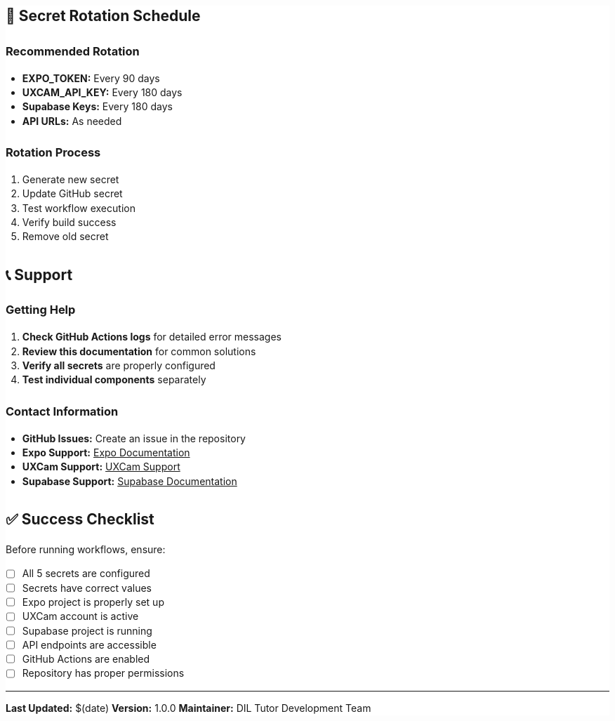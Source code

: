 ## 🔄 Secret Rotation Schedule

### Recommended Rotation
- **EXPO_TOKEN:** Every 90 days
- **UXCAM_API_KEY:** Every 180 days
- **Supabase Keys:** Every 180 days
- **API URLs:** As needed

### Rotation Process
1. Generate new secret
2. Update GitHub secret
3. Test workflow execution
4. Verify build success
5. Remove old secret

## 📞 Support

### Getting Help
1. **Check GitHub Actions logs** for detailed error messages
2. **Review this documentation** for common solutions
3. **Verify all secrets** are properly configured
4. **Test individual components** separately

### Contact Information
- **GitHub Issues:** Create an issue in the repository
- **Expo Support:** [Expo Documentation](https://docs.expo.dev)
- **UXCam Support:** [UXCam Support](https://help.uxcam.com)
- **Supabase Support:** [Supabase Documentation](https://supabase.com/docs)

## ✅ Success Checklist

Before running workflows, ensure:

- [ ] All 5 secrets are configured
- [ ] Secrets have correct values
- [ ] Expo project is properly set up
- [ ] UXCam account is active
- [ ] Supabase project is running
- [ ] API endpoints are accessible
- [ ] GitHub Actions are enabled
- [ ] Repository has proper permissions

---

**Last Updated:** $(date)
**Version:** 1.0.0
**Maintainer:** DIL Tutor Development Team
